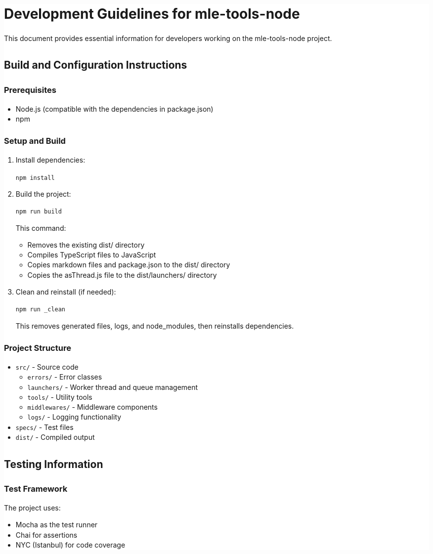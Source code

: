 # Development Guidelines for mle-tools-node

This document provides essential information for developers working on the mle-tools-node project.

## Build and Configuration Instructions

### Prerequisites

- Node.js (compatible with the dependencies in package.json)
- npm

### Setup and Build

1. Install dependencies:
   ```bash
   npm install
   ```

2. Build the project:
   ```bash
   npm run build
   ```
   This command:
    - Removes the existing dist/ directory
    - Compiles TypeScript files to JavaScript
    - Copies markdown files and package.json to the dist/ directory
    - Copies the asThread.js file to the dist/launchers/ directory

3. Clean and reinstall (if needed):
   ```bash
   npm run _clean
   ```
   This removes generated files, logs, and node_modules, then reinstalls dependencies.

### Project Structure

- `src/` - Source code
    - `errors/` - Error classes
    - `launchers/` - Worker thread and queue management
    - `tools/` - Utility tools
    - `middlewares/` - Middleware components
    - `logs/` - Logging functionality
- `specs/` - Test files
- `dist/` - Compiled output

## Testing Information

### Test Framework

The project uses:

- Mocha as the test runner
- Chai for assertions
- NYC (Istanbul) for code coverage
